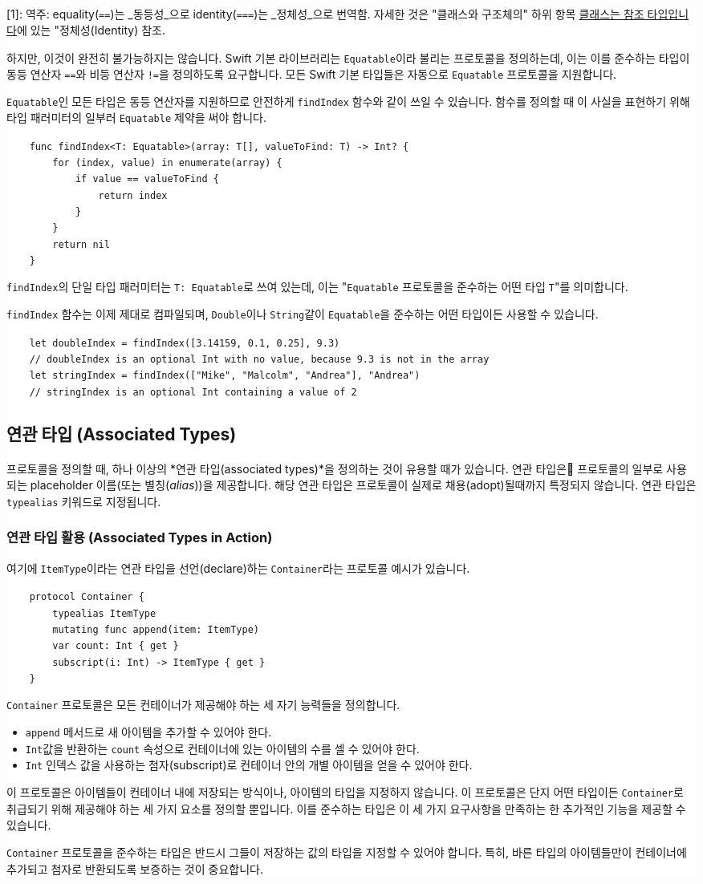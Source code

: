 [1]: 역주: equality(`==`)는 _동등성_으로 identity(`===`)는 _정체성_으로 번역함. 자세한 것은 "클래스와 구조체의" 하위 항목 [클래스는 참조 타입입니다][Classes Are Reference Types]에 있는 "정체성(Identity) 참조.

[Classes Are Reference Types]: https://developer.apple.com/library/prerelease/ios/documentation/swift/conceptual/Swift_Programming_Language/ClassesAndStructures.html#//apple_ref/doc/uid/TP40014097-CH13-XID_105

하지만, 이것이 완전히 불가능하지는 않습니다. Swift 기본 라이브러리는 `Equatable`이라 불리는 프로토콜을 정의하는데, 이는 이를 준수하는 타입이 동등 연산자 `==`와 비등 연산자 `!=`을 정의하도록 요구합니다. 모든 Swift 기본 타입들은 자동으로 `Equatable` 프로토콜을 지원합니다.

`Equatable`인 모든 타입은 동등 연산자를 지원하므로 안전하게 `findIndex` 함수와 같이 쓰일 수 있습니다. 함수를 정의할 때 이 사실을 표현하기 위해 타입 패러미터의 일부러 `Equatable` 제약을 써야 합니다.
```
    func findIndex<T: Equatable>(array: T[], valueToFind: T) -> Int? {
        for (index, value) in enumerate(array) {
            if value == valueToFind {
                return index
            }
        }
        return nil
    }
```
`findIndex`의 단일 타입 패러미터는 `T: Equatable`로 쓰여 있는데, 이는 "`Equatable` 프로토콜을 준수하는 어떤 타입 `T`"를 의미합니다.

`findIndex` 함수는 이제 제대로 컴파일되며, `Double`이나 `String`같이 `Equatable`을 준수하는 어떤 타입이든 사용할 수 있습니다.
```
    let doubleIndex = findIndex([3.14159, 0.1, 0.25], 9.3)
    // doubleIndex is an optional Int with no value, because 9.3 is not in the array
    let stringIndex = findIndex(["Mike", "Malcolm", "Andrea"], "Andrea")
    // stringIndex is an optional Int containing a value of 2
```




## 연관 타입 (Associated Types)

프로토콜을 정의할 때, 하나 이상의 *연관 타입(associated types)*을 정의하는 것이 유용할 때가 있습니다. 연관 타입은 프로토콜의 일부로 사용되는 placeholder 이름(또는 별칭(*alias*))을 제공합니다. 해당 연관 타입은 프로토콜이 실제로 채용(adopt)될때까지 특정되지 않습니다. 연관 타입은 `typealias` 키워드로 지정됩니다.

### 연관 타입 활용 (Associated Types in Action)
여기에 `ItemType`이라는 연관 타입을 선언(declare)하는 `Container`라는 프로토콜 예시가 있습니다. 
```
    protocol Container {
        typealias ItemType
        mutating func append(item: ItemType)
        var count: Int { get }
        subscript(i: Int) -> ItemType { get }
    }
```
`Container` 프로토콜은 모든 컨테이너가 제공해야 하는 세 자기 능력들을 정의합니다.

- `append` 메서드로 새 아이템을 추가할 수 있어야 한다.
- `Int`값을 반환하는 `count` 속성으로 컨테이너에 있는 아이템의 수를 셀 수 있어야 한다.
- `Int` 인덱스 값을 사용하는 첨자(subscript)로 컨테이너 안의 개별 아이템을 얻을 수 있어야 한다.

이 프로토콜은 아이템들이 컨테이너 내에 저장되는 방식이나, 아이템의 타입을 지정하지 않습니다. 이 프로토콜은 단지 어떤 타입이든 `Container`로 취급되기 위해 제공해야 하는 세 가지 요소를 정의할 뿐입니다. 이를 준수하는 타입은 이 세 가지 요구사항을 만족하는 한 추가적인 기능을 제공할 수 있습니다.

`Container` 프로토콜을 준수하는 타입은 반드시 그들이 저장하는 값의 타입을 지정할 수 있어야 합니다. 특히, 바른 타입의 아이템들만이 컨테이너에 추가되고 첨자로 반환되도록 보증하는 것이 중요합니다.


[Type Constraints]: https://developer.apple.com/library/prerelease/ios/documentation/Swift/Conceptual/Swift_Programming_Language/Generics.html#//apple_ref/doc/uid/TP40014097-CH26-XID_244